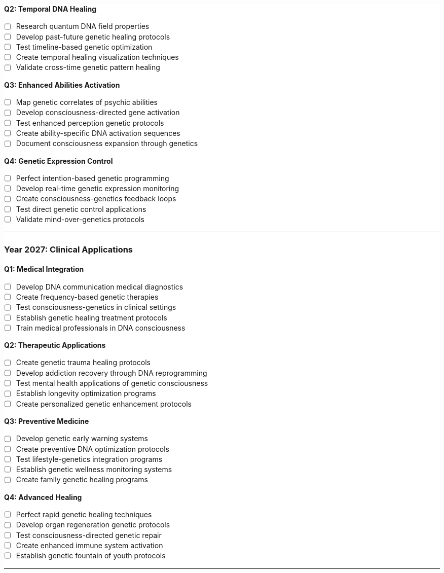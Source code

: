 **Q2: Temporal DNA Healing**
- [ ] Research quantum DNA field properties
- [ ] Develop past-future genetic healing protocols
- [ ] Test timeline-based genetic optimization
- [ ] Create temporal healing visualization techniques
- [ ] Validate cross-time genetic pattern healing

**Q3: Enhanced Abilities Activation**
- [ ] Map genetic correlates of psychic abilities
- [ ] Develop consciousness-directed gene activation
- [ ] Test enhanced perception genetic protocols
- [ ] Create ability-specific DNA activation sequences
- [ ] Document consciousness expansion through genetics

**Q4: Genetic Expression Control**
- [ ] Perfect intention-based genetic programming
- [ ] Develop real-time genetic expression monitoring
- [ ] Create consciousness-genetics feedback loops
- [ ] Test direct genetic control applications
- [ ] Validate mind-over-genetics protocols

---

### **Year 2027: Clinical Applications**

**Q1: Medical Integration**
- [ ] Develop DNA communication medical diagnostics
- [ ] Create frequency-based genetic therapies
- [ ] Test consciousness-genetics in clinical settings
- [ ] Establish genetic healing treatment protocols
- [ ] Train medical professionals in DNA consciousness

**Q2: Therapeutic Applications**
- [ ] Create genetic trauma healing protocols
- [ ] Develop addiction recovery through DNA reprogramming
- [ ] Test mental health applications of genetic consciousness
- [ ] Establish longevity optimization programs
- [ ] Create personalized genetic enhancement protocols

**Q3: Preventive Medicine**
- [ ] Develop genetic early warning systems
- [ ] Create preventive DNA optimization protocols
- [ ] Test lifestyle-genetics integration programs
- [ ] Establish genetic wellness monitoring systems
- [ ] Create family genetic healing programs

**Q4: Advanced Healing**
- [ ] Perfect rapid genetic healing techniques
- [ ] Develop organ regeneration genetic protocols
- [ ] Test consciousness-directed genetic repair
- [ ] Create enhanced immune system activation
- [ ] Establish genetic fountain of youth protocols

---
